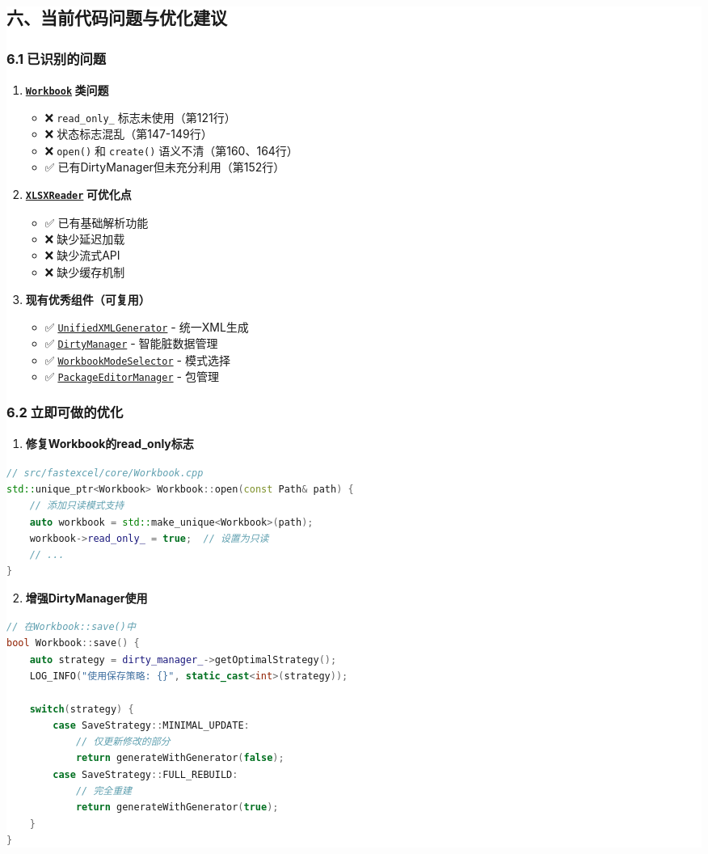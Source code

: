 ## 六、当前代码问题与优化建议

### 6.1 已识别的问题

1. **[`Workbook`](../src/fastexcel/core/Workbook.hpp:99) 类问题**
   - ❌ `read_only_` 标志未使用（第121行）
   - ❌ 状态标志混乱（第147-149行）
   - ❌ `open()` 和 `create()` 语义不清（第160、164行）
   - ✅ 已有DirtyManager但未充分利用（第152行）

2. **[`XLSXReader`](../src/fastexcel/reader/XLSXReader.hpp:37) 可优化点**
   - ✅ 已有基础解析功能
   - ❌ 缺少延迟加载
   - ❌ 缺少流式API
   - ❌ 缺少缓存机制

3. **现有优秀组件（可复用）**
   - ✅ [`UnifiedXMLGenerator`](../src/fastexcel/xml/UnifiedXMLGenerator.hpp:30) - 统一XML生成
   - ✅ [`DirtyManager`](../src/fastexcel/core/DirtyManager.hpp:32) - 智能脏数据管理
   - ✅ [`WorkbookModeSelector`](../src/fastexcel/core/WorkbookModeSelector.hpp:14) - 模式选择
   - ✅ [`PackageEditorManager`](../src/fastexcel/opc/PackageEditorManager.hpp:32) - 包管理

### 6.2 立即可做的优化

1. **修复Workbook的read_only标志**
```cpp
// src/fastexcel/core/Workbook.cpp
std::unique_ptr<Workbook> Workbook::open(const Path& path) {
    // 添加只读模式支持
    auto workbook = std::make_unique<Workbook>(path);
    workbook->read_only_ = true;  // 设置为只读
    // ...
}
```

2. **增强DirtyManager使用**
```cpp
// 在Workbook::save()中
bool Workbook::save() {
    auto strategy = dirty_manager_->getOptimalStrategy();
    LOG_INFO("使用保存策略: {}", static_cast<int>(strategy));
    
    switch(strategy) {
        case SaveStrategy::MINIMAL_UPDATE:
            // 仅更新修改的部分
            return generateWithGenerator(false);
        case SaveStrategy::FULL_REBUILD:
            // 完全重建
            return generateWithGenerator(true);
    }
}
```
